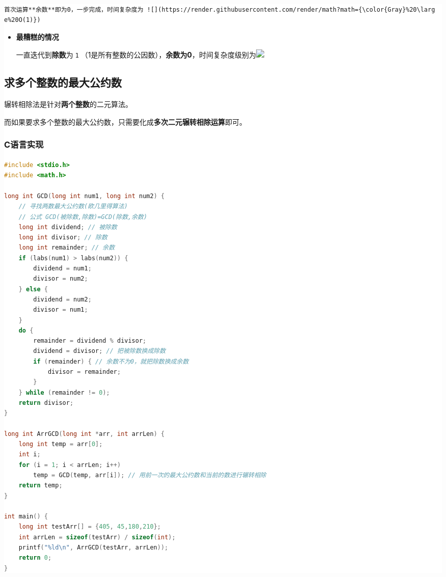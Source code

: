     首次运算**余数**即为0，一步完成，时间复杂度为 ![](https://render.githubusercontent.com/render/math?math={\color{Gray}%20\large%20O(1)})  

* **最糟糕的情况**  

    一直迭代到**除数**为 `1` （1是所有整数的公因数），**余数为0**，时间复杂度级别为![](https://render.githubusercontent.com/render/math?math={\color{Gray}%20\large%20O(\log_{}{n})%20%20%20%20})  


## 求多个整数的最大公约数  

辗转相除法是针对**两个整数**的二元算法。  

而如果要求多个整数的最大公约数，只需要化成**多次二元辗转相除运算**即可。  

### C语言实现  

```c
#include <stdio.h>
#include <math.h>  

long int GCD(long int num1, long int num2) {
    // 寻找两数最大公约数(欧几里得算法)
    // 公式 GCD(被除数,除数)=GCD(除数,余数)
    long int dividend; // 被除数
    long int divisor; // 除数
    long int remainder; // 余数
    if (labs(num1) > labs(num2)) {
        dividend = num1;
        divisor = num2;
    } else {
        dividend = num2;
        divisor = num1;
    }
    do {
        remainder = dividend % divisor;
        dividend = divisor; // 把被除数换成除数
        if (remainder) { // 余数不为0，就把除数换成余数
            divisor = remainder;
        }
    } while (remainder != 0);
    return divisor;
}

long int ArrGCD(long int *arr, int arrLen) {
    long int temp = arr[0];
    int i;
    for (i = 1; i < arrLen; i++)
        temp = GCD(temp, arr[i]); // 用前一次的最大公约数和当前的数进行辗转相除
    return temp;
}

int main() {
    long int testArr[] = {405, 45,180,210};
    int arrLen = sizeof(testArr) / sizeof(int);
    printf("%ld\n", ArrGCD(testArr, arrLen));
    return 0;
}
```
